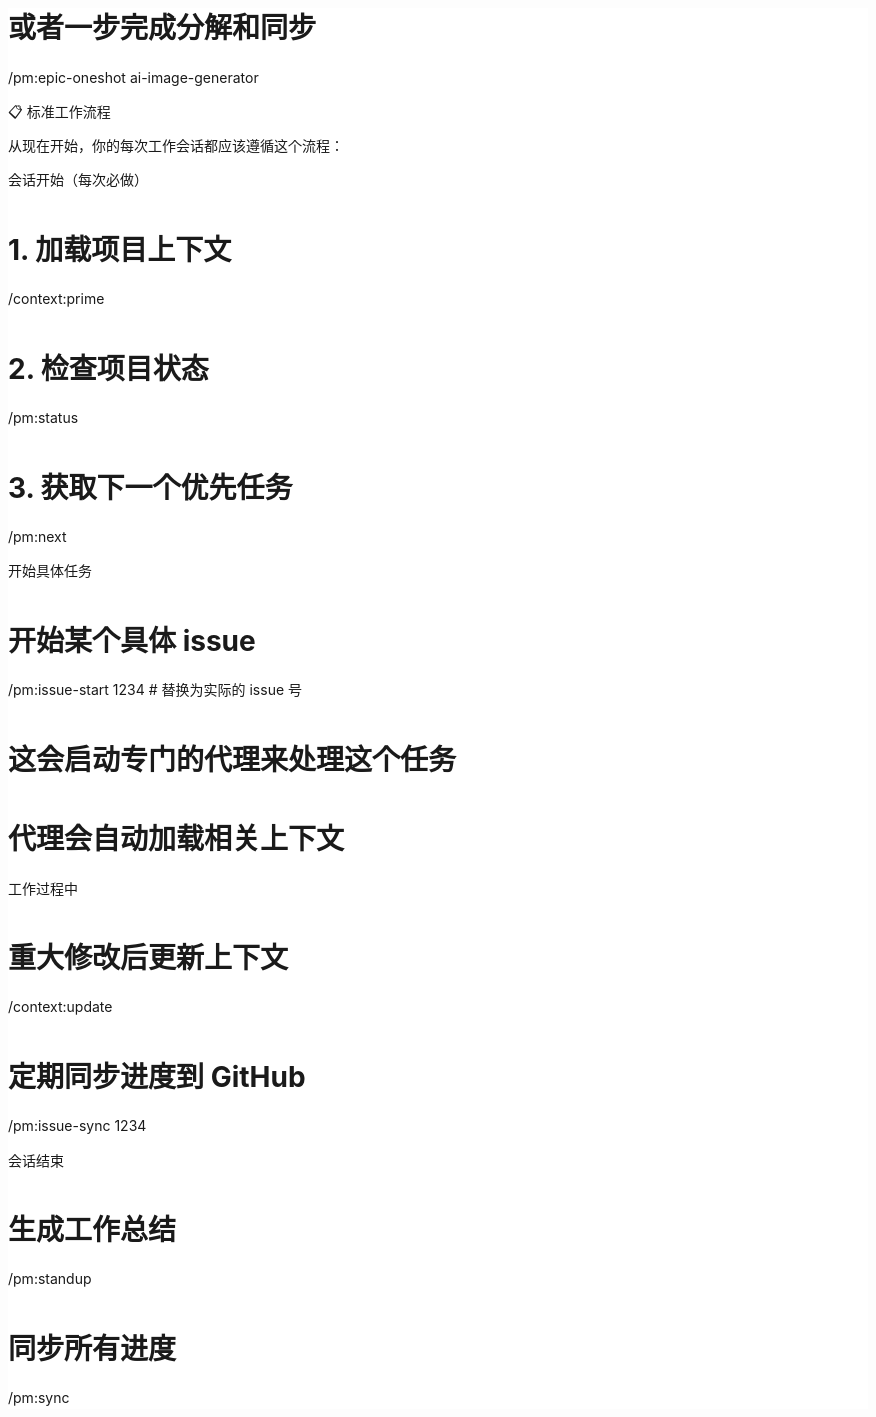   # 或者一步完成分解和同步
  /pm:epic-oneshot ai-image-generator

  📋 标准工作流程

  从现在开始，你的每次工作会话都应该遵循这个流程：

  会话开始（每次必做）

  # 1. 加载项目上下文
  /context:prime

  # 2. 检查项目状态
  /pm:status

  # 3. 获取下一个优先任务
  /pm:next

  开始具体任务

  # 开始某个具体 issue
  /pm:issue-start 1234  # 替换为实际的 issue 号

  # 这会启动专门的代理来处理这个任务
  # 代理会自动加载相关上下文

  工作过程中

  # 重大修改后更新上下文
  /context:update

  # 定期同步进度到 GitHub
  /pm:issue-sync 1234

  会话结束

  # 生成工作总结
  /pm:standup

  # 同步所有进度
  /pm:sync